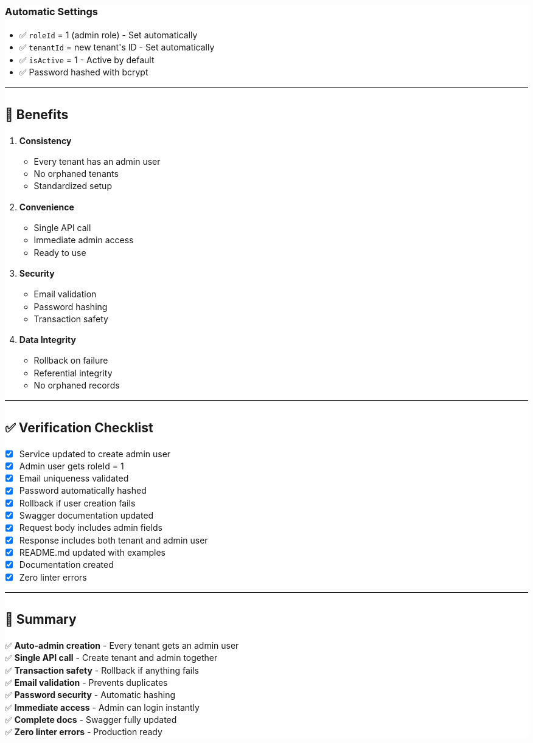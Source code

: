 ### Automatic Settings
- ✅ `roleId` = 1 (admin role) - Set automatically
- ✅ `tenantId` = new tenant's ID - Set automatically
- ✅ `isActive` = 1 - Active by default
- ✅ Password hashed with bcrypt

---

## 🎯 Benefits

1. **Consistency**
   - Every tenant has an admin user
   - No orphaned tenants
   - Standardized setup

2. **Convenience**
   - Single API call
   - Immediate admin access
   - Ready to use

3. **Security**
   - Email validation
   - Password hashing
   - Transaction safety

4. **Data Integrity**
   - Rollback on failure
   - Referential integrity
   - No orphaned records

---

## ✅ Verification Checklist

- [x] Service updated to create admin user
- [x] Admin user gets roleId = 1
- [x] Email uniqueness validated
- [x] Password automatically hashed
- [x] Rollback if user creation fails
- [x] Swagger documentation updated
- [x] Request body includes admin fields
- [x] Response includes both tenant and admin user
- [x] README.md updated with examples
- [x] Documentation created
- [x] Zero linter errors

---

## 🎉 Summary

✅ **Auto-admin creation** - Every tenant gets an admin user  
✅ **Single API call** - Create tenant and admin together  
✅ **Transaction safety** - Rollback if anything fails  
✅ **Email validation** - Prevents duplicates  
✅ **Password security** - Automatic hashing  
✅ **Immediate access** - Admin can login instantly  
✅ **Complete docs** - Swagger fully updated  
✅ **Zero linter errors** - Production ready  
